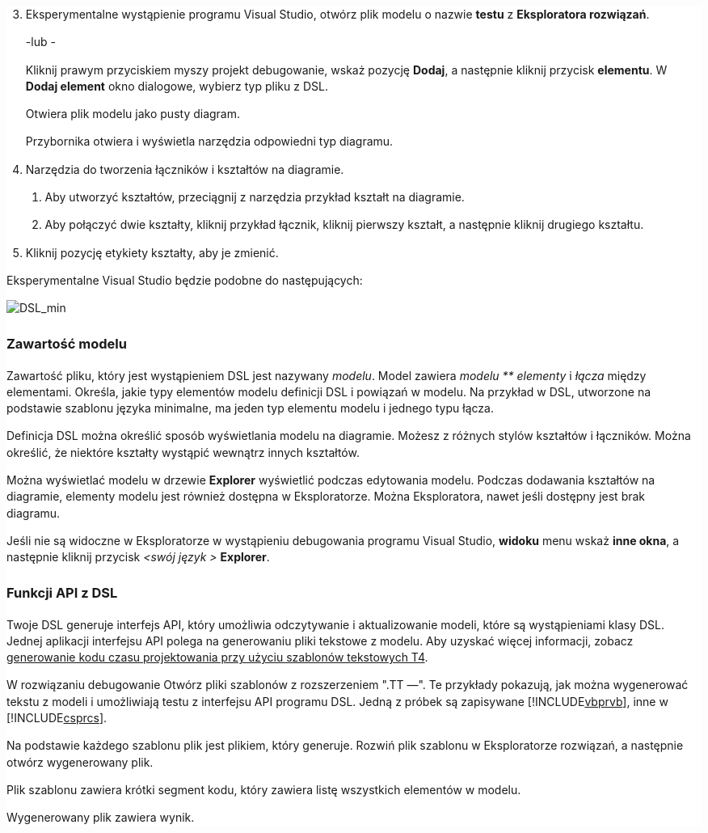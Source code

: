 3.  Eksperymentalne wystąpienie programu Visual Studio, otwórz plik modelu o nazwie **testu** z **Eksploratora rozwiązań**.  
  
     \-lub -  
  
     Kliknij prawym przyciskiem myszy projekt debugowanie, wskaż pozycję **Dodaj**, a następnie kliknij przycisk **elementu**. W **Dodaj element** okno dialogowe, wybierz typ pliku z DSL.  
  
     Otwiera plik modelu jako pusty diagram.  
  
     Przybornika otwiera i wyświetla narzędzia odpowiedni typ diagramu.  
  
4.  Narzędzia do tworzenia łączników i kształtów na diagramie.  
  
    1.  Aby utworzyć kształtów, przeciągnij z narzędzia przykład kształt na diagramie.  
  
    2.  Aby połączyć dwie kształty, kliknij przykład łącznik, kliknij pierwszy kształt, a następnie kliknij drugiego kształtu.  
  
5.  Kliknij pozycję etykiety kształty, aby je zmienić.  
  
 Eksperymentalne Visual Studio będzie podobne do następujących:  
  
 ![](../modeling/media/dsl_min.png "DSL_min")  
  
### <a name="the-content-of-a-model"></a>Zawartość modelu  
 Zawartość pliku, który jest wystąpieniem DSL jest nazywany *modelu*. Model zawiera *modelu ** elementy* i *łącza* między elementami. Określa, jakie typy elementów modelu definicji DSL i powiązań w modelu. Na przykład w DSL, utworzone na podstawie szablonu języka minimalne, ma jeden typ elementu modelu i jednego typu łącza.  
  
 Definicja DSL można określić sposób wyświetlania modelu na diagramie. Możesz z różnych stylów kształtów i łączników. Można określić, że niektóre kształty wystąpić wewnątrz innych kształtów.  
  
 Można wyświetlać modelu w drzewie **Explorer** wyświetlić podczas edytowania modelu. Podczas dodawania kształtów na diagramie, elementy modelu jest również dostępna w Eksploratorze. Można Eksploratora, nawet jeśli dostępny jest brak diagramu.  
  
 Jeśli nie są widoczne w Eksploratorze w wystąpieniu debugowania programu Visual Studio, **widoku** menu wskaż **inne okna**, a następnie kliknij przycisk  *\<swój język >* **Explorer**.  
  
### <a name="the-api-of-your-dsl"></a>Funkcji API z DSL  
 Twoje DSL generuje interfejs API, który umożliwia odczytywanie i aktualizowanie modeli, które są wystąpieniami klasy DSL. Jednej aplikacji interfejsu API polega na generowaniu pliki tekstowe z modelu. Aby uzyskać więcej informacji, zobacz [generowanie kodu czasu projektowania przy użyciu szablonów tekstowych T4](../modeling/design-time-code-generation-by-using-t4-text-templates.md).  
  
 W rozwiązaniu debugowanie Otwórz pliki szablonów z rozszerzeniem ".TT —". Te przykłady pokazują, jak można wygenerować tekstu z modeli i umożliwiają testu z interfejsu API programu DSL. Jedną z próbek są zapisywane [!INCLUDE[vbprvb](../code-quality/includes/vbprvb_md.md)], inne w [!INCLUDE[csprcs](../data-tools/includes/csprcs_md.md)].  
  
 Na podstawie każdego szablonu plik jest plikiem, który generuje. Rozwiń plik szablonu w Eksploratorze rozwiązań, a następnie otwórz wygenerowany plik.  
  
 Plik szablonu zawiera krótki segment kodu, który zawiera listę wszystkich elementów w modelu.  
  
 Wygenerowany plik zawiera wynik.  
  
